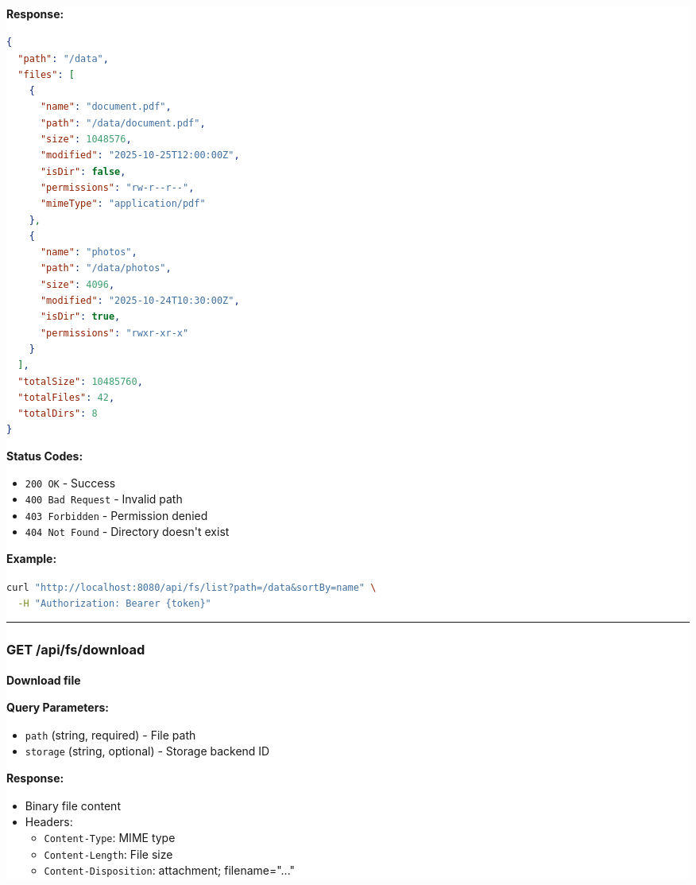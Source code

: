 **Response:**
```json
{
  "path": "/data",
  "files": [
    {
      "name": "document.pdf",
      "path": "/data/document.pdf",
      "size": 1048576,
      "modified": "2025-10-25T12:00:00Z",
      "isDir": false,
      "permissions": "rw-r--r--",
      "mimeType": "application/pdf"
    },
    {
      "name": "photos",
      "path": "/data/photos",
      "size": 4096,
      "modified": "2025-10-24T10:30:00Z",
      "isDir": true,
      "permissions": "rwxr-xr-x"
    }
  ],
  "totalSize": 10485760,
  "totalFiles": 42,
  "totalDirs": 8
}
```

**Status Codes:**
- `200 OK` - Success
- `400 Bad Request` - Invalid path
- `403 Forbidden` - Permission denied
- `404 Not Found` - Directory doesn't exist

**Example:**
```bash
curl "http://localhost:8080/api/fs/list?path=/data&sortBy=name" \
  -H "Authorization: Bearer {token}"
```

---

### GET /api/fs/download

**Download file**

**Query Parameters:**
- `path` (string, required) - File path
- `storage` (string, optional) - Storage backend ID

**Response:**
- Binary file content
- Headers:
  - `Content-Type`: MIME type
  - `Content-Length`: File size
  - `Content-Disposition`: attachment; filename="..."
